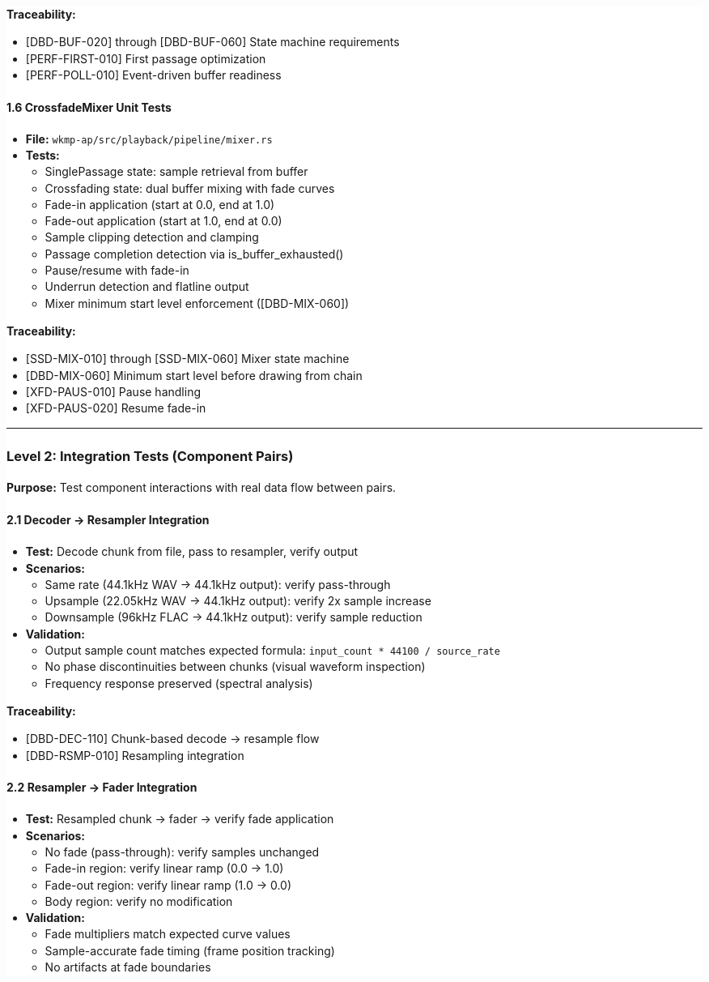 **Traceability:**
- [DBD-BUF-020] through [DBD-BUF-060] State machine requirements
- [PERF-FIRST-010] First passage optimization
- [PERF-POLL-010] Event-driven buffer readiness

#### 1.6 CrossfadeMixer Unit Tests
- **File:** `wkmp-ap/src/playback/pipeline/mixer.rs`
- **Tests:**
  - SinglePassage state: sample retrieval from buffer
  - Crossfading state: dual buffer mixing with fade curves
  - Fade-in application (start at 0.0, end at 1.0)
  - Fade-out application (start at 1.0, end at 0.0)
  - Sample clipping detection and clamping
  - Passage completion detection via is_buffer_exhausted()
  - Pause/resume with fade-in
  - Underrun detection and flatline output
  - Mixer minimum start level enforcement ([DBD-MIX-060])

**Traceability:**
- [SSD-MIX-010] through [SSD-MIX-060] Mixer state machine
- [DBD-MIX-060] Minimum start level before drawing from chain
- [XFD-PAUS-010] Pause handling
- [XFD-PAUS-020] Resume fade-in

---

### Level 2: Integration Tests (Component Pairs)

**Purpose:** Test component interactions with real data flow between pairs.

#### 2.1 Decoder → Resampler Integration
- **Test:** Decode chunk from file, pass to resampler, verify output
- **Scenarios:**
  - Same rate (44.1kHz WAV → 44.1kHz output): verify pass-through
  - Upsample (22.05kHz WAV → 44.1kHz output): verify 2x sample increase
  - Downsample (96kHz FLAC → 44.1kHz output): verify sample reduction
- **Validation:**
  - Output sample count matches expected formula: `input_count * 44100 / source_rate`
  - No phase discontinuities between chunks (visual waveform inspection)
  - Frequency response preserved (spectral analysis)

**Traceability:**
- [DBD-DEC-110] Chunk-based decode → resample flow
- [DBD-RSMP-010] Resampling integration

#### 2.2 Resampler → Fader Integration
- **Test:** Resampled chunk → fader → verify fade application
- **Scenarios:**
  - No fade (pass-through): verify samples unchanged
  - Fade-in region: verify linear ramp (0.0 → 1.0)
  - Fade-out region: verify linear ramp (1.0 → 0.0)
  - Body region: verify no modification
- **Validation:**
  - Fade multipliers match expected curve values
  - Sample-accurate fade timing (frame position tracking)
  - No artifacts at fade boundaries
